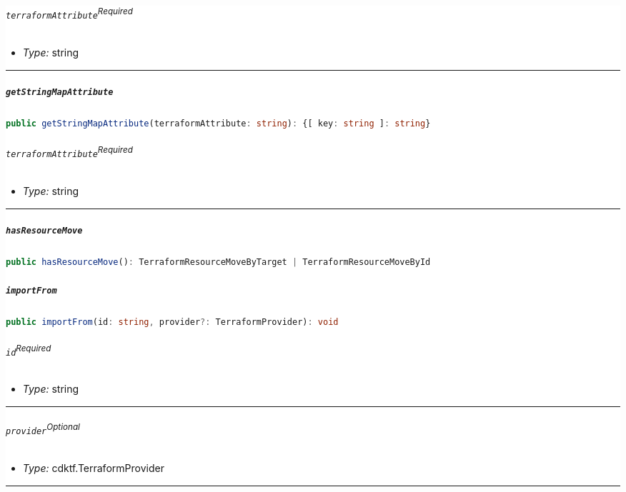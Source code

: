 ###### `terraformAttribute`<sup>Required</sup> <a name="terraformAttribute" id="@cdktf/provider-opentelekomcloud.dcHostedConnectV3.DcHostedConnectV3.getStringAttribute.parameter.terraformAttribute"></a>

- *Type:* string

---

##### `getStringMapAttribute` <a name="getStringMapAttribute" id="@cdktf/provider-opentelekomcloud.dcHostedConnectV3.DcHostedConnectV3.getStringMapAttribute"></a>

```typescript
public getStringMapAttribute(terraformAttribute: string): {[ key: string ]: string}
```

###### `terraformAttribute`<sup>Required</sup> <a name="terraformAttribute" id="@cdktf/provider-opentelekomcloud.dcHostedConnectV3.DcHostedConnectV3.getStringMapAttribute.parameter.terraformAttribute"></a>

- *Type:* string

---

##### `hasResourceMove` <a name="hasResourceMove" id="@cdktf/provider-opentelekomcloud.dcHostedConnectV3.DcHostedConnectV3.hasResourceMove"></a>

```typescript
public hasResourceMove(): TerraformResourceMoveByTarget | TerraformResourceMoveById
```

##### `importFrom` <a name="importFrom" id="@cdktf/provider-opentelekomcloud.dcHostedConnectV3.DcHostedConnectV3.importFrom"></a>

```typescript
public importFrom(id: string, provider?: TerraformProvider): void
```

###### `id`<sup>Required</sup> <a name="id" id="@cdktf/provider-opentelekomcloud.dcHostedConnectV3.DcHostedConnectV3.importFrom.parameter.id"></a>

- *Type:* string

---

###### `provider`<sup>Optional</sup> <a name="provider" id="@cdktf/provider-opentelekomcloud.dcHostedConnectV3.DcHostedConnectV3.importFrom.parameter.provider"></a>

- *Type:* cdktf.TerraformProvider

---
